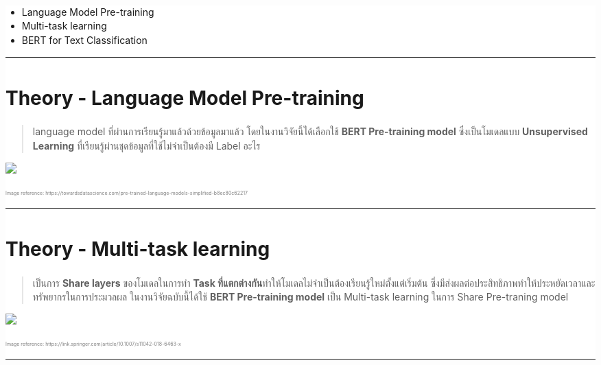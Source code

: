   - Language Model Pre-training
  - Multi-task learning
  - BERT for Text Classification

---

# Theory - Language Model Pre-training
> language model ที่ผ่านการเรียนรู้มาแล้วด้วยข้อมูลมาแล้ว โดยในงานวิจัยนี้ได้เลือกใช้ **BERT Pre-training model** ซึ่งเป็นโมเดลแบบ **Unsupervised Learning** ที่เรียนรู้ผ่านชุดข้อมูลที่ใช้ไม่จำเป็นต้องมี Label อะไร 

<div class="flex h-5/7 my-3">
  <img class="mx-auto content-center" src="pre_trained.png" />
</div>
<small>
Image reference: https://towardsdatascience.com/pre-trained-language-models-simplified-b8ec80c62217
</small>

<style>
  .my-3{
    margin-top: 0.75rem;
    margin-bottom: 0.75rem;
  }
small{
  font-size: .5em;
  color: gray;
}
</style>

---

# Theory - Multi-task learning
> เป็นการ **Share layers** ของโมเดลในการทำ **Task ที่แตกต่างกัน**ทำให้โมเดลไม่จำเป็นต้องเรียนรู้ใหม่ตั้งแต่เริ่มต้น ซึ่งมีส่งผลต่อประสิทธิภาพทำให้ประหยัดเวลาและทรัพยากรในการประมวลผล ในงานวิจัยฉบับนี้ได้ใช้ **BERT Pre-training model** เป็น Multi-task learning ในการ Share Pre-traning model

<div class="flex h-4/7 my-3">
  <img class="mx-auto content-center" src="multitask_learning.png" />
</div>
<small>
Image reference: https://link.springer.com/article/10.1007/s11042-018-6463-x
</small>

<style>
  .my-3{
    margin-top: 0.75rem;
    margin-bottom: 0.75rem;
  }
  small{
  font-size: .5em;
  color: gray;
}
</style>

---